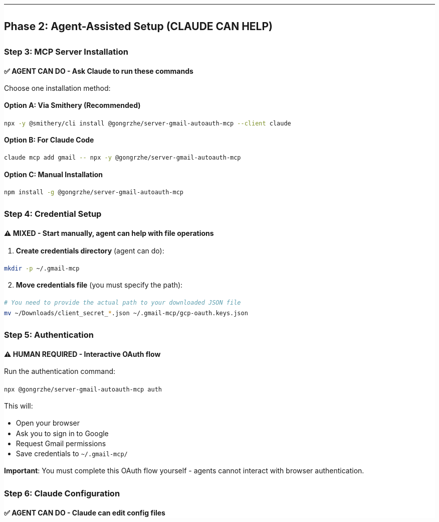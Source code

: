 
---

## Phase 2: Agent-Assisted Setup (CLAUDE CAN HELP)

### Step 3: MCP Server Installation
**✅ AGENT CAN DO - Ask Claude to run these commands**

Choose one installation method:

**Option A: Via Smithery (Recommended)**
```bash
npx -y @smithery/cli install @gongrzhe/server-gmail-autoauth-mcp --client claude
```

**Option B: For Claude Code**
```bash
claude mcp add gmail -- npx -y @gongrzhe/server-gmail-autoauth-mcp
```

**Option C: Manual Installation**
```bash
npm install -g @gongrzhe/server-gmail-autoauth-mcp
```

### Step 4: Credential Setup
**⚠️ MIXED - Start manually, agent can help with file operations**

1. **Create credentials directory** (agent can do):
```bash
mkdir -p ~/.gmail-mcp
```

2. **Move credentials file** (you must specify the path):
```bash
# You need to provide the actual path to your downloaded JSON file
mv ~/Downloads/client_secret_*.json ~/.gmail-mcp/gcp-oauth.keys.json
```

### Step 5: Authentication
**⚠️ HUMAN REQUIRED - Interactive OAuth flow**

Run the authentication command:
```bash
npx @gongrzhe/server-gmail-autoauth-mcp auth
```

This will:
- Open your browser
- Ask you to sign in to Google
- Request Gmail permissions
- Save credentials to `~/.gmail-mcp/`

**Important**: You must complete this OAuth flow yourself - agents cannot interact with browser authentication.

### Step 6: Claude Configuration
**✅ AGENT CAN DO - Claude can edit config files**
